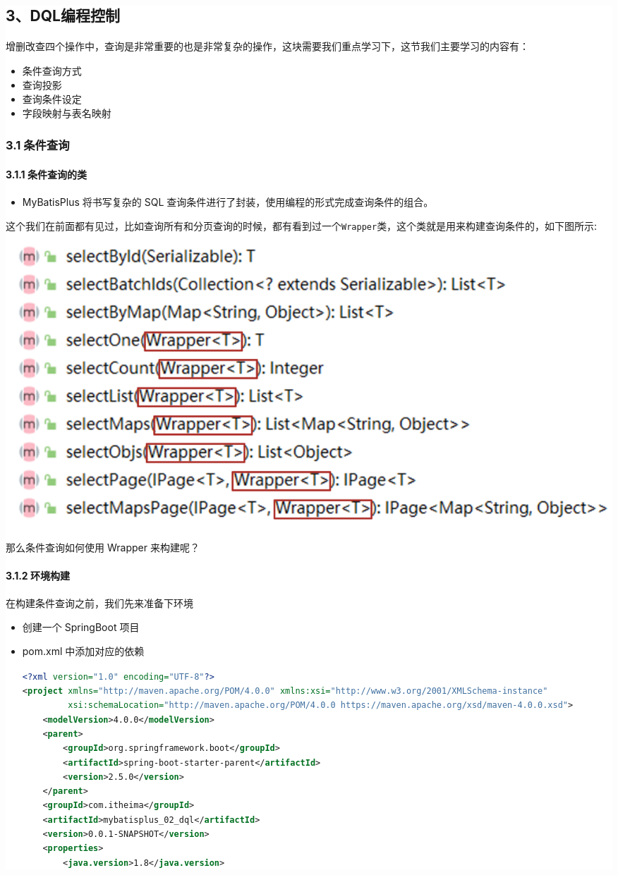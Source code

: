 ## 3、DQL编程控制

增删改查四个操作中，查询是非常重要的也是非常复杂的操作，这块需要我们重点学习下，这节我们主要学习的内容有：

* 条件查询方式
* 查询投影
* 查询条件设定
* 字段映射与表名映射

### 3.1 条件查询

#### 3.1.1 条件查询的类

* MyBatisPlus 将书写复杂的 SQL 查询条件进行了封装，使用编程的形式完成查询条件的组合。

这个我们在前面都有见过，比如查询所有和分页查询的时候，都有看到过一个`Wrapper`类，这个类就是用来构建查询条件的，如下图所示:

![1631020283701](assets/1631020283701.png)

那么条件查询如何使用 Wrapper 来构建呢？

#### 3.1.2 环境构建

在构建条件查询之前，我们先来准备下环境

* 创建一个 SpringBoot 项目

* pom.xml 中添加对应的依赖

  ```xml
  <?xml version="1.0" encoding="UTF-8"?>
  <project xmlns="http://maven.apache.org/POM/4.0.0" xmlns:xsi="http://www.w3.org/2001/XMLSchema-instance"
           xsi:schemaLocation="http://maven.apache.org/POM/4.0.0 https://maven.apache.org/xsd/maven-4.0.0.xsd">
      <modelVersion>4.0.0</modelVersion>
      <parent>
          <groupId>org.springframework.boot</groupId>
          <artifactId>spring-boot-starter-parent</artifactId>
          <version>2.5.0</version>
      </parent>
      <groupId>com.itheima</groupId>
      <artifactId>mybatisplus_02_dql</artifactId>
      <version>0.0.1-SNAPSHOT</version>
      <properties>
          <java.version>1.8</java.version>
  ```
